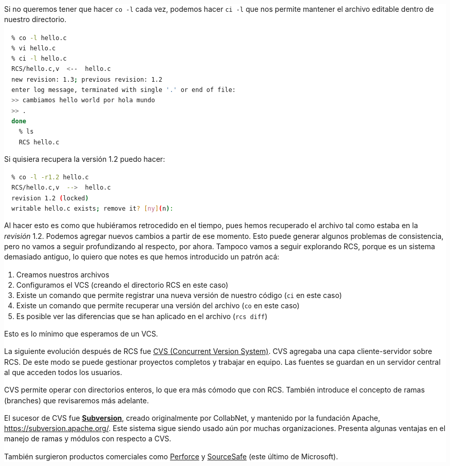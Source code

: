 
Si no queremos tener que hacer `co -l` cada vez, podemos hacer `ci -l` que nos permite mantener el archivo editable dentro de nuestro directorio.

```bash
  % co -l hello.c
  % vi hello.c
  % ci -l hello.c
  RCS/hello.c,v  <--  hello.c
  new revision: 1.3; previous revision: 1.2
  enter log message, terminated with single '.' or end of file:
  >> cambiamos hello world por hola mundo
  >> .
  done
    % ls
    RCS hello.c
  ```

  Si quisiera recupera la versión 1.2 puedo hacer:

  ```bash
    % co -l -r1.2 hello.c
    RCS/hello.c,v  -->  hello.c
    revision 1.2 (locked)
    writable hello.c exists; remove it? [ny](n):
  ```

Al hacer esto es como que hubiéramos retrocedido en el tiempo, pues hemos recuperado el archivo tal como estaba en la _revisión_ 1.2.
Podemos agregar nuevos cambios a partir de ese momento. Esto puede generar algunos problemas de consistencia, pero no vamos a seguir profundizando al respecto, por ahora. Tampoco vamos a seguir explorando RCS, porque es un sistema demasiado antiguo, lo quiero que notes es que hemos introducido un patrón acá:

1. Creamos nuestros archivos
2. Configuramos el VCS (creando el directorio RCS en este caso)
3. Existe un comando que permite registrar una nueva versión de nuestro código (`ci` en este caso)
4. Existe un comando que permite recuperar una versión del archivo (`co` en este caso)
5. Es posible ver las diferencias que se han aplicado en el archivo (`rcs diff`)

Esto es lo mínimo que esperamos de un VCS.

La siguiente evolución después de RCS fue [CVS (Concurrent Version System)](http://cvs.nongnu.org/). CVS agregaba una capa cliente-servidor sobre RCS. De este modo se puede gestionar proyectos completos y trabajar en equipo. Las fuentes se guardan en un servidor central al que acceden todos los usuarios.

CVS permite operar con directorios enteros, lo que era más cómodo que con RCS. También introduce el concepto de ramas (branches) que revisaremos más adelante.

El sucesor de CVS fue [**Subversion**](https://subversion.apache.org/), creado originalmente por CollabNet, y mantenido por la fundación Apache, https://subversion.apache.org/. Este sistema sigue siendo usado aún por muchas organizaciones. Presenta algunas ventajas en el manejo de ramas y módulos con respecto a CVS.

También surgieron productos comerciales como [Perforce](https://www.perforce.com/) y [SourceSafe](https://es.wikipedia.org/wiki/Microsoft_Visual_SourceSafe) (este último de Microsoft).
